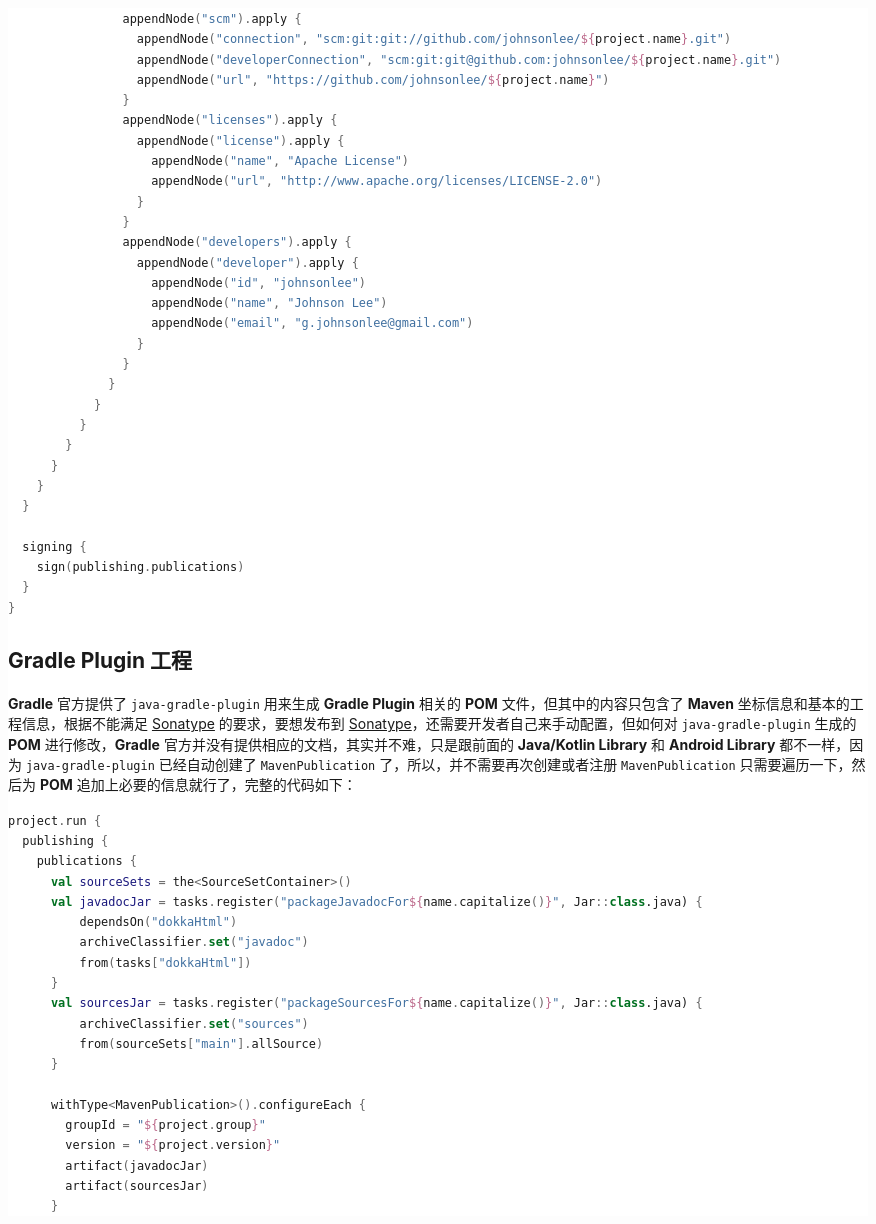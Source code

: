 ```kotlin
                appendNode("scm").apply {
                  appendNode("connection", "scm:git:git://github.com/johnsonlee/${project.name}.git")
                  appendNode("developerConnection", "scm:git:git@github.com:johnsonlee/${project.name}.git")
                  appendNode("url", "https://github.com/johnsonlee/${project.name}")
                }
                appendNode("licenses").apply {
                  appendNode("license").apply {
                    appendNode("name", "Apache License")
                    appendNode("url", "http://www.apache.org/licenses/LICENSE-2.0")
                  }
                }
                appendNode("developers").apply {
                  appendNode("developer").apply {
                    appendNode("id", "johnsonlee")
                    appendNode("name", "Johnson Lee")
                    appendNode("email", "g.johnsonlee@gmail.com")
                  }
                }
              }
            }
          }
        }
      }
    }
  }

  signing {
    sign(publishing.publications)
  }
}
```

## Gradle Plugin 工程

__Gradle__ 官方提供了 `java-gradle-plugin` 用来生成 __Gradle Plugin__ 相关的 __POM__ 文件，但其中的内容只包含了 __Maven__ 坐标信息和基本的工程信息，根据不能满足 [Sonatype](https://oss.sonatype.org/) 的要求，要想发布到 [Sonatype](https://oss.sonatype.org/)，还需要开发者自己来手动配置，但如何对 `java-gradle-plugin` 生成的 __POM__ 进行修改，__Gradle__ 官方并没有提供相应的文档，其实并不难，只是跟前面的 __Java/Kotlin Library__ 和 __Android Library__ 都不一样，因为 `java-gradle-plugin` 已经自动创建了 `MavenPublication` 了，所以，并不需要再次创建或者注册 `MavenPublication` 只需要遍历一下，然后为 __POM__ 追加上必要的信息就行了，完整的代码如下：

```kotlin
project.run {
  publishing {
    publications {
      val sourceSets = the<SourceSetContainer>()
      val javadocJar = tasks.register("packageJavadocFor${name.capitalize()}", Jar::class.java) {
          dependsOn("dokkaHtml")
          archiveClassifier.set("javadoc")
          from(tasks["dokkaHtml"])
      }
      val sourcesJar = tasks.register("packageSourcesFor${name.capitalize()}", Jar::class.java) {
          archiveClassifier.set("sources")
          from(sourceSets["main"].allSource)
      }

      withType<MavenPublication>().configureEach {
        groupId = "${project.group}"
        version = "${project.version}"
        artifact(javadocJar)
        artifact(sourcesJar)
      }
```